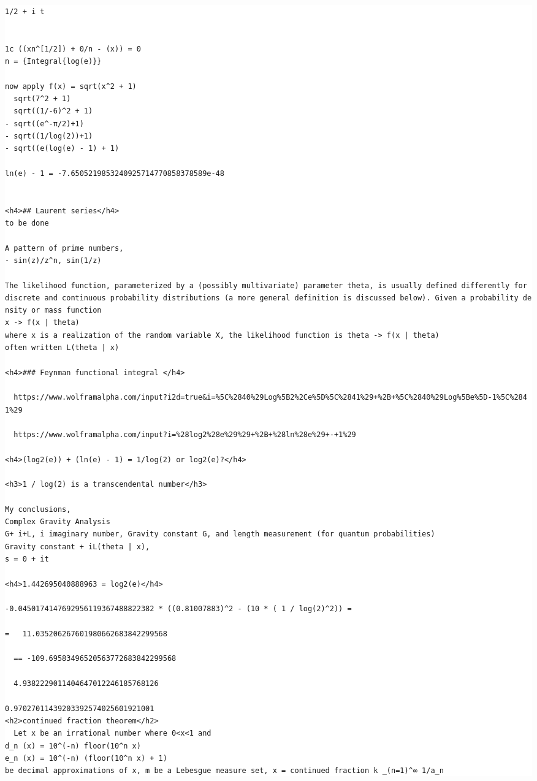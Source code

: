 ```
1/2⁠ + i t


1c ((xn^[1/2]) + 0/n - (x)) = 0
n = {Integral{log(e)}}

now apply f(x) = sqrt(x^2 + 1)
  sqrt(7^2 + 1)
  sqrt((1/-6)^2 + 1)
- sqrt((e^-π/2)+1)
- sqrt((1/log(2))+1)
- sqrt((e(log(e) - 1) + 1)

ln(e) - 1 = -7.6505219853240925714770858378589e-48


<h4>## Laurent series</h4>
to be done

A pattern of prime numbers,
- sin(z)/z^n, sin(1/z)

The likelihood function, parameterized by a (possibly multivariate) parameter theta, is usually defined differently for discrete and continuous probability distributions (a more general definition is discussed below). Given a probability density or mass function
x -> f(x | theta)
where x is a realization of the random variable X, the likelihood function is theta -> f(x | theta)
often written L(theta | x)

<h4>### Feynman functional integral </h4>

  https://www.wolframalpha.com/input?i2d=true&i=%5C%2840%29Log%5B2%2Ce%5D%5C%2841%29+%2B+%5C%2840%29Log%5Be%5D-1%5C%2841%29

  https://www.wolframalpha.com/input?i=%28log2%28e%29%29+%2B+%28ln%28e%29+-+1%29

<h4>(log2(e)) + (ln(e) - 1) = 1/log(2) or log2(e)?</h4>

<h3>1 / log(2) is a transcendental number</h3>
  
My conclusions, 
Complex Gravity Analysis
G+ i+L, i imaginary number, Gravity constant G, and length measurement (for quantum probabilities)
Gravity constant + iL(theta | x), 
s = 0 + it

<h4>1.442695040888963 = log2(e)</h4>

-0.0450174147692956119367488822382 * ((0.81007883)^2 - (10 * ( 1 / log(2)^2)) = 
  
=   11.035206267601980662683842299568

  == -109.69583496520563772683842299568

  4.9382229011404647012246185768126

0.97027011439203392574025601921001
<h2>continued fraction theorem</h2>
  Let x be an irrational number where 0<x<1 and
d_n (x) = 10^(-n) floor(10^n x)
e_n (x) = 10^(-n) (floor(10^n x) + 1)
be decimal approximations of x, m be a Lebesgue measure set, x = continued fraction k _(n=1)^∞ 1/a_n
```